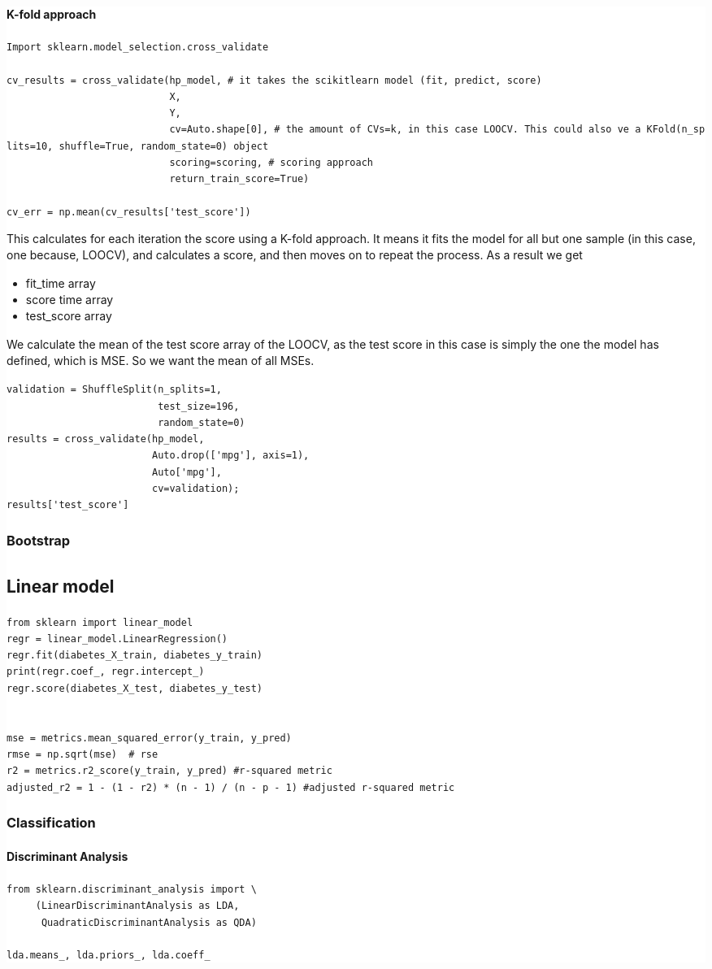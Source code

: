 #### K-fold approach
```
Import sklearn.model_selection.cross_validate

cv_results = cross_validate(hp_model, # it takes the scikitlearn model (fit, predict, score)
                            X,
                            Y,
                            cv=Auto.shape[0], # the amount of CVs=k, in this case LOOCV. This could also ve a KFold(n_splits=10, shuffle=True, random_state=0) object
                            scoring=scoring, # scoring approach
                            return_train_score=True)

cv_err = np.mean(cv_results['test_score'])
```
This calculates for each iteration the score using a K-fold approach. It means it fits the model for all but one sample (in this case, one because, LOOCV), and calculates a score, and then moves on to repeat the process.
As a result we get
- fit_time array
- score time array
- test_score array

We calculate the mean of the test score array of the LOOCV, as the test score in this case is simply the one the model has defined, which is MSE. So we want the mean of all MSEs.

```
validation = ShuffleSplit(n_splits=1,
                          test_size=196,
                          random_state=0)
results = cross_validate(hp_model,
                         Auto.drop(['mpg'], axis=1),
                         Auto['mpg'],
                         cv=validation);
results['test_score']
```

### Bootstrap

## Linear model
```
from sklearn import linear_model
regr = linear_model.LinearRegression()
regr.fit(diabetes_X_train, diabetes_y_train)
print(regr.coef_, regr.intercept_)
regr.score(diabetes_X_test, diabetes_y_test)


mse = metrics.mean_squared_error(y_train, y_pred)
rmse = np.sqrt(mse)  # rse
r2 = metrics.r2_score(y_train, y_pred) #r-squared metric
adjusted_r2 = 1 - (1 - r2) * (n - 1) / (n - p - 1) #adjusted r-squared metric

```
### Classification
#### Discriminant Analysis
```
from sklearn.discriminant_analysis import \
     (LinearDiscriminantAnalysis as LDA,
      QuadraticDiscriminantAnalysis as QDA)

lda.means_, lda.priors_, lda.coeff_

```
